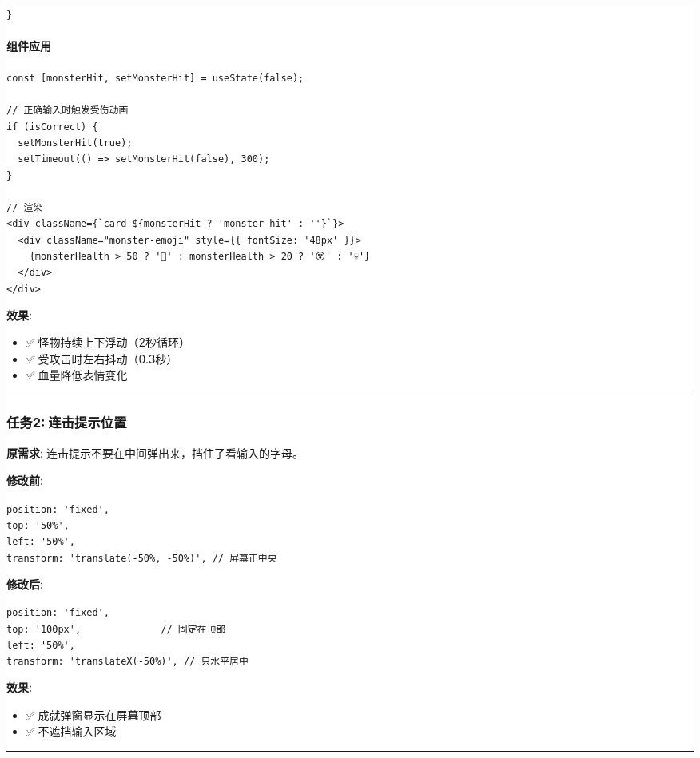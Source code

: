 ```css
}
```

#### 组件应用

```tsx
const [monsterHit, setMonsterHit] = useState(false);

// 正确输入时触发受伤动画
if (isCorrect) {
  setMonsterHit(true);
  setTimeout(() => setMonsterHit(false), 300);
}

// 渲染
<div className={`card ${monsterHit ? 'monster-hit' : ''}`}>
  <div className="monster-emoji" style={{ fontSize: '48px' }}>
    {monsterHealth > 50 ? '👾' : monsterHealth > 20 ? '😵' : '💀'}
  </div>
</div>
```

**效果**:
- ✅ 怪物持续上下浮动（2秒循环）
- ✅ 受攻击时左右抖动（0.3秒）
- ✅ 血量降低表情变化

---

### 任务2: 连击提示位置

**原需求**: 连击提示不要在中间弹出来，挡住了看输入的字母。

**修改前**:
```tsx
position: 'fixed',
top: '50%',
left: '50%',
transform: 'translate(-50%, -50%)', // 屏幕正中央
```

**修改后**:
```tsx
position: 'fixed',
top: '100px',              // 固定在顶部
left: '50%',
transform: 'translateX(-50%)', // 只水平居中
```

**效果**:
- ✅ 成就弹窗显示在屏幕顶部
- ✅ 不遮挡输入区域

---
